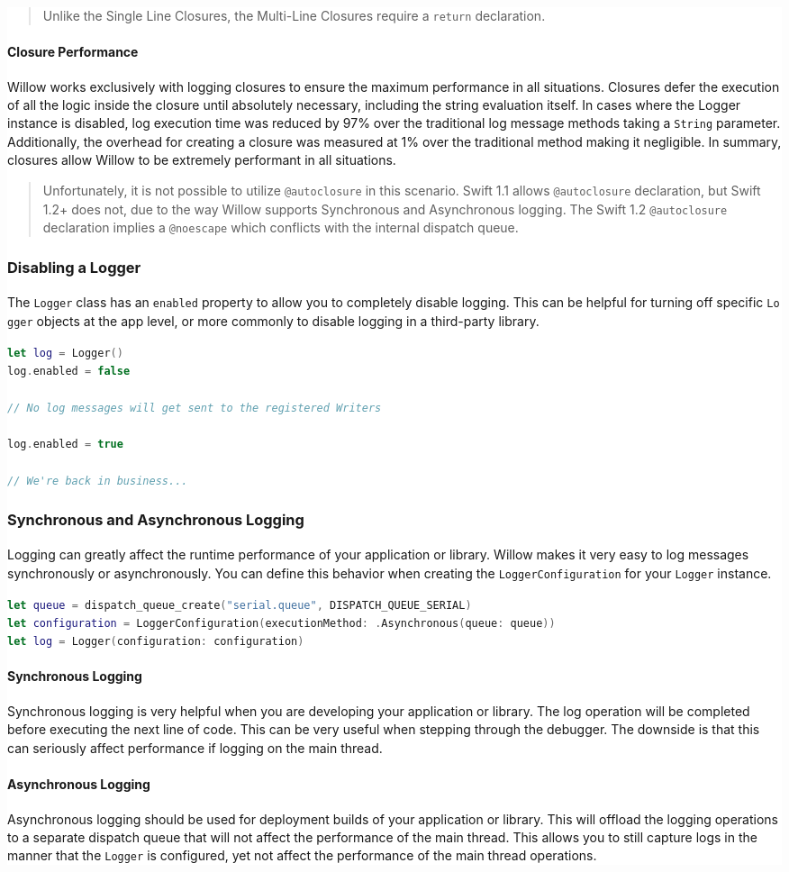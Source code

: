 > Unlike the Single Line Closures, the Multi-Line Closures require a `return` declaration.

#### Closure Performance

Willow works exclusively with logging closures to ensure the maximum performance in all situations. Closures defer the execution of all the logic inside the closure until absolutely necessary, including the string evaluation itself. In cases where the Logger instance is disabled, log execution time was reduced by 97% over the traditional log message methods taking a `String` parameter. Additionally, the overhead for creating a closure was measured at 1% over the traditional method making it negligible. In summary, closures allow Willow to be extremely performant in all situations.

> Unfortunately, it is not possible to utilize `@autoclosure` in this scenario. Swift 1.1 allows `@autoclosure` declaration, but Swift 1.2+ does not, due to the way Willow supports Synchronous and Asynchronous logging. The Swift 1.2 `@autoclosure` declaration implies a `@noescape` which conflicts with the internal dispatch queue.

### Disabling a Logger

The `Logger` class has an `enabled` property to allow you to completely disable logging. This can be helpful for turning off specific `Logger` objects at the app level, or more commonly to disable logging in a third-party library.

```swift
let log = Logger()
log.enabled = false

// No log messages will get sent to the registered Writers

log.enabled = true

// We're back in business...
```

### Synchronous and Asynchronous Logging

Logging can greatly affect the runtime performance of your application or library. Willow makes it very easy to log messages synchronously or asynchronously. You can define this behavior when creating the `LoggerConfiguration` for your `Logger` instance.

```swift
let queue = dispatch_queue_create("serial.queue", DISPATCH_QUEUE_SERIAL)
let configuration = LoggerConfiguration(executionMethod: .Asynchronous(queue: queue))
let log = Logger(configuration: configuration)
```

#### Synchronous Logging

Synchronous logging is very helpful when you are developing your application or library. The log operation will be completed before executing the next line of code. This can be very useful when stepping through the debugger. The downside is that this can seriously affect performance if logging on the main thread.

#### Asynchronous Logging

Asynchronous logging should be used for deployment builds of your application or library. This will offload the logging operations to a separate dispatch queue that will not affect the performance of the main thread. This allows you to still capture logs in the manner that the `Logger` is configured, yet not affect the performance of the main thread operations.

